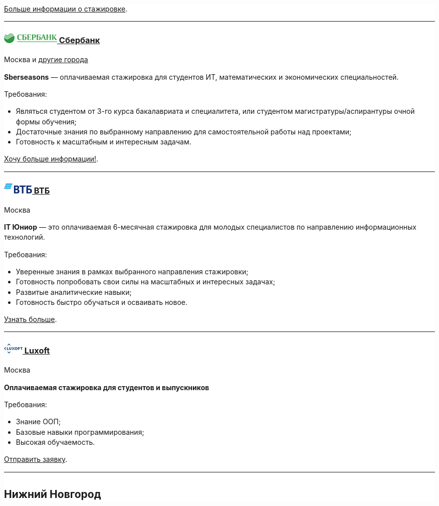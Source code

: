 [Больше информации о стажировке](https://fintech.tinkoff.ru/internships/about).
***

### [<img src="logo/sberbank.png"> Сбербанк](https://www.sberbank.ru/)

Москва и [другие города](https://sbergraduate.ru/sberseasons-regions/)

**Sberseasons** — оплачиваемая стажировка для студентов ИТ, математических и экономических специальностей.

Требования:

* Являться студентом от 3-го курса бакалавриата и специалитета, или студентом магистратуры/аспирантуры очной формы обучения;
* Достаточные знания по выбранному направлению для самостоятельной работы над проектами;
* Готовность к масштабным и интересным задачам.

[Хочу больше информации!](https://sbergraduate.ru/sberseasons-moscow/).
***

### [<img src="logo/vtb.png"> ВТБ](https://www.vtb.ru/)

Москва

**IT Юниор** — это оплачиваемая 6-месячная стажировка для молодых специалистов по направлению информационных технологий.

Требования:

* Уверенные знания в рамках выбранного направления стажировки;
* Готовность попробовать свои силы на масштабных и интересных задачах;
* Развитые аналитические навыки;
* Готовность быстро обучаться и осваивать новое.

[Узнать больше](https://www.vtbcareer.com/internship/it-yunior/).
***

### [<img src="logo/luxoft.png"> Luxoft](https://www.luxoft.com/)

Москва

**Оплачиваемая стажировка для студентов и выпускников**

Требования:

* Знание ООП;
* Базовые навыки программирования;
* Высокая обучаемость.

[Отправить заявку](https://career.luxoft.com/cjp/#how-to-apply).

---

## Нижний Новгород
